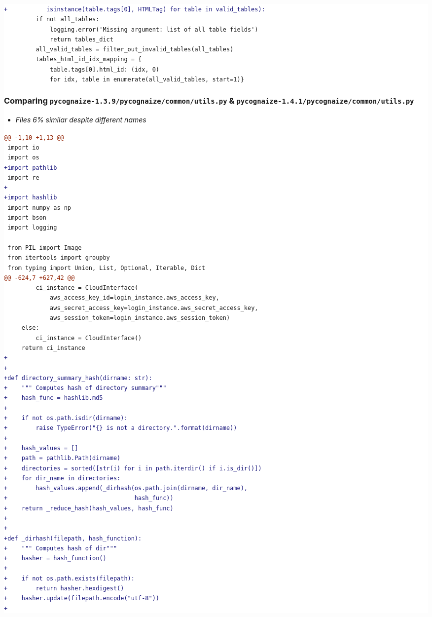 ```diff
+           isinstance(table.tags[0], HTMLTag) for table in valid_tables):
         if not all_tables:
             logging.error('Missing argument: list of all table fields')
             return tables_dict
         all_valid_tables = filter_out_invalid_tables(all_tables)
         tables_html_id_idx_mapping = {
             table.tags[0].html_id: (idx, 0)
             for idx, table in enumerate(all_valid_tables, start=1)}
```

### Comparing `pycognaize-1.3.9/pycognaize/common/utils.py` & `pycognaize-1.4.1/pycognaize/common/utils.py`

 * *Files 6% similar despite different names*

```diff
@@ -1,10 +1,13 @@
 import io
 import os
+import pathlib
 import re
+
+import hashlib
 import numpy as np
 import bson
 import logging
 
 from PIL import Image
 from itertools import groupby
 from typing import Union, List, Optional, Iterable, Dict
@@ -624,7 +627,42 @@
         ci_instance = CloudInterface(
             aws_access_key_id=login_instance.aws_access_key,
             aws_secret_access_key=login_instance.aws_secret_access_key,
             aws_session_token=login_instance.aws_session_token)
     else:
         ci_instance = CloudInterface()
     return ci_instance
+
+
+def directory_summary_hash(dirname: str):
+    """ Computes hash of directory summary"""
+    hash_func = hashlib.md5
+
+    if not os.path.isdir(dirname):
+        raise TypeError("{} is not a directory.".format(dirname))
+
+    hash_values = []
+    path = pathlib.Path(dirname)
+    directories = sorted([str(i) for i in path.iterdir() if i.is_dir()])
+    for dir_name in directories:
+        hash_values.append(_dirhash(os.path.join(dirname, dir_name),
+                                    hash_func))
+    return _reduce_hash(hash_values, hash_func)
+
+
+def _dirhash(filepath, hash_function):
+    """ Computes hash of dir"""
+    hasher = hash_function()
+
+    if not os.path.exists(filepath):
+        return hasher.hexdigest()
+    hasher.update(filepath.encode("utf-8"))
+
```